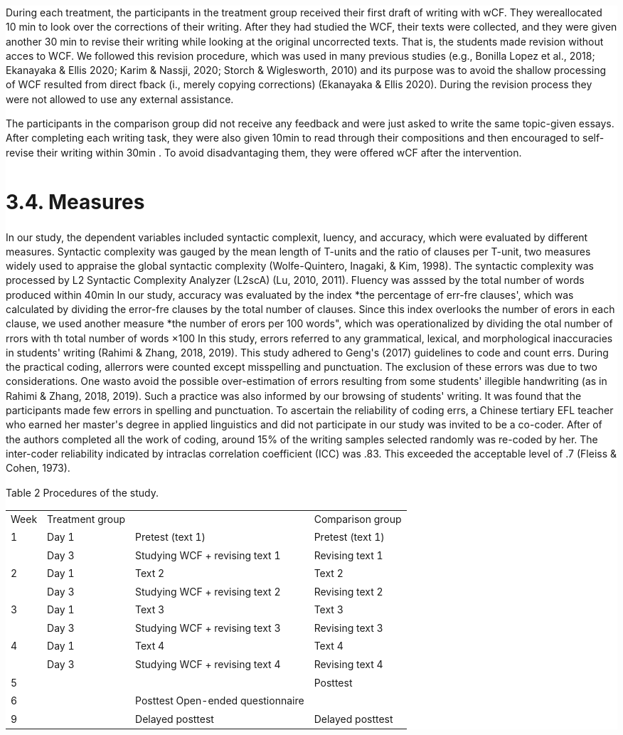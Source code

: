 During each treatment, the participants in the treatment group received their first draft of writing with wCF. They wereallocated $1 0 \ \mathrm { m i n }$ to look over the corrections of their writing. After they had studied the WCF, their texts were collected, and they were given another $3 0 \ \mathrm { m i n }$ to revise their writing while looking at the original uncorrected texts. That is, the students made revision without acces to WCF. We followed this revision procedure, which was used in many previous studies (e.g., Bonilla Lopez et al., 2018; Ekanayaka & Ellis 2020; Karim & Nassji, 2020; Storch & Wiglesworth, 2010) and its purpose was to avoid the shallow processing of WCF resulted from direct fback (i., merely copying corrections) (Ekanayaka & Ellis 2020). During the revision process they were not allowed to use any external assistance.

The participants in the comparison group did not receive any feedback and were just asked to write the same topic-given essays. After completing each writing task, they were also given $1 0 \mathrm { { m i n } }$ to read through their compositions and then encouraged to self-revise their writing within $3 0 \mathrm { m i n }$ . To avoid disadvantaging them, they were offered wCF after the intervention.

# 3.4. Measures

In our study, the dependent variables included syntactic complexit, luency, and accuracy, which were evaluated by different measures. Syntactic complexity was gauged by the mean length of T-units and the ratio of clauses per T-unit, two measures widely used to appraise the global syntactic complexity (Wolfe-Quintero, Inagaki, & Kim, 1998). The syntactic complexity was processed by L2 Syntactic Complexity Analyzer (L2scA) (Lu, 2010, 2011). Fluency was asssed by the total number of words produced within $4 0 \mathrm { { m i n } }$ In our study, accuracy was evaluated by the index \*the percentage of err-fre clauses', which was calculated by dividing the error-fre clauses by the total number of clauses. Since this index overlooks the number of erors in each clause, we used another measure \*the number of erors per 100 words", which was operationalized by dividing the otal number of rrors with th total number of words $\times 1 0 0$ In this study, errors referred to any grammatical, lexical, and morphological inaccuracies in students' writing (Rahimi & Zhang, 2018, 2019). This study adhered to Geng's (2017) guidelines to code and count errs. During the practical coding, allerrors were counted except misspelling and punctuation. The exclusion of these errors was due to two considerations. One wasto avoid the possible over-estimation of errors resulting from some students' illegible handwriting (as in Rahimi & Zhang, 2018, 2019). Such a practice was also informed by our browsing of students' writing. It was found that the participants made few errors in spelling and punctuation. To ascertain the reliability of coding errs, a Chinese tertiary EFL teacher who earned her master's degree in applied linguistics and did not participate in our study was invited to be a co-coder. After of the authors completed all the work of coding, around $1 5 \%$ of the writing samples selected randomly was re-coded by her. The inter-coder reliability indicated by intraclas correlation coefficient (ICC) was .83. This exceeded the acceptable level of .7 (Fleiss & Cohen, 1973).

Table 2 Procedures of the study.   

<html><body><table><tr><td>Week</td><td>Treatment group</td><td></td><td>Comparison group</td></tr><tr><td rowspan="2">1</td><td>Day 1</td><td>Pretest (text 1)</td><td>Pretest (text 1)</td></tr><tr><td>Day 3</td><td>Studying WCF + revising text 1</td><td>Revising text 1</td></tr><tr><td rowspan="2">2</td><td>Day 1</td><td>Text 2</td><td>Text 2</td></tr><tr><td>Day 3</td><td>Studying WCF + revising text 2</td><td>Revising text 2</td></tr><tr><td rowspan="2">3</td><td>Day 1</td><td>Text 3</td><td>Text 3</td></tr><tr><td>Day 3</td><td>Studying WCF + revising text 3</td><td>Revising text 3</td></tr><tr><td rowspan="2">4</td><td>Day 1</td><td>Text 4</td><td>Text 4</td></tr><tr><td>Day 3</td><td>Studying WCF + revising text 4</td><td>Revising text 4</td></tr><tr><td colspan="2">5</td><td></td><td>Posttest</td></tr><tr><td colspan="2">6</td><td>Posttest Open-ended questionnaire</td><td></td></tr><tr><td colspan="2">9</td><td>Delayed posttest</td><td>Delayed posttest</td></tr></table></body></html>
